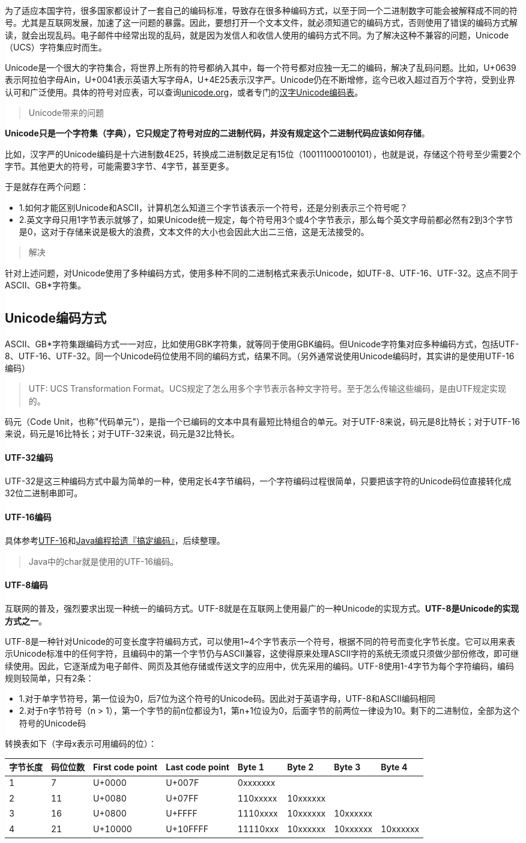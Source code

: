 为了适应本国字符，很多国家都设计了一套自己的编码标准，导致存在很多种编码方式，以至于同一个二进制数字可能会被解释成不同的符号。尤其是互联网发展，加速了这一问题的暴露。因此，要想打开一个文本文件，就必须知道它的编码方式，否则使用了错误的编码方式解读，就会出现乱码。电子邮件中经常出现的乱码，就是因为发信人和收信人使用的编码方式不同。为了解决这种不兼容的问题，Unicode（UCS）字符集应时而生。

Unicode是一个很大的字符集合，将世界上所有的符号都纳入其中，每一个符号都对应独一无二的编码，解决了乱码问题。比如，U+0639表示阿拉伯字母Ain，U+0041表示英语大写字母A，U+4E25表示汉字严。Unicode仍在不断增修，迄今已收入超过百万个字符，受到业界认可和广泛使用。具体的符号对应表，可以查询[unicode.org](http://www.unicode.org/)，或者专门的[汉字Unicode编码表](http://www.chi2ko.com/tool/CJK.htm)。

> Unicode带来的问题

**Unicode只是一个字符集（字典），它只规定了符号对应的二进制代码，并没有规定这个二进制代码应该如何存储**。

比如，汉字严的Unicode编码是十六进制数4E25，转换成二进制数足足有15位（100111000100101），也就是说，存储这个符号至少需要2个字节。其他更大的符号，可能需要3字节、4字节，甚至更多。

于是就存在两个问题：
- 1.如何才能区别Unicode和ASCII，计算机怎么知道三个字节该表示一个符号，还是分别表示三个符号呢？
- 2.英文字母只用1字节表示就够了，如果Unicode统一规定，每个符号用3个或4个字节表示，那么每个英文字母前都必然有2到3个字节是0，这对于存储来说是极大的浪费，文本文件的大小也会因此大出二三倍，这是无法接受的。

> 解决

针对上述问题，对Unicode使用了多种编码方式，使用多种不同的二进制格式来表示Unicode，如UTF-8、UTF-16、UTF-32。这点不同于ASCII、GB*字符集。

## Unicode编码方式

ASCII、GB*字符集跟编码方式一一对应，比如使用GBK字符集，就等同于使用GBK编码。但Unicode字符集对应多种编码方式，包括UTF-8、UTF-16、UTF-32。同一个Unicode码位使用不同的编码方式，结果不同。（另外通常说使用Unicode编码时，其实讲的是使用UTF-16编码）

> UTF: UCS Transformation Format。UCS规定了怎么用多个字节表示各种文字符号。至于怎么传输这些编码，是由UTF规定实现的。

码元（Code Unit，也称"代码单元"），是指一个已编码的文本中具有最短比特组合的单元。对于UTF-8来说，码元是8比特长；对于UTF-16来说，码元是16比特长；对于UTF-32来说，码元是32比特长。

#### UTF-32编码

UTF-32是这三种编码方式中最为简单的一种，使用定长4字节编码，一个字符编码过程很简单，只要把该字符的Unicode码位直接转化成32位二进制串即可。

#### UTF-16编码

具体参考[UTF-16](https://zh.wikipedia.org/wiki/UTF-16)和[Java编程拾遗『搞定编码』](http://lidol.top/java/770/)，后续整理。

> Java中的char就是使用的UTF-16编码。

#### UTF-8编码

互联网的普及，强烈要求出现一种统一的编码方式。UTF-8就是在互联网上使用最广的一种Unicode的实现方式。**UTF-8是Unicode的实现方式之一**。

UTF-8是一种针对Unicode的可变长度字符编码方式，可以使用1~4个字节表示一个符号，根据不同的符号而变化字节长度。它可以用来表示Unicode标准中的任何字符，且编码中的第一个字节仍与ASCII兼容，这使得原来处理ASCII字符的系统无须或只须做少部份修改，即可继续使用。因此，它逐渐成为电子邮件、网页及其他存储或传送文字的应用中，优先采用的编码。UTF-8使用1-4字节为每个字符编码，编码规则较简单，只有2条：

- 1.对于单字节符号，第一位设为0，后7位为这个符号的Unicode码。因此对于英语字母，UTF-8和ASCII编码相同
- 2.对于n字节符号（n > 1），第一个字节的前n位都设为1，第n+1位设为0，后面字节的前两位一律设为10。剩下的二进制位，全部为这个符号的Unicode码

转换表如下（字母x表示可用编码的位）：

|字节长度|码位位数|First code point|Last code point|Byte 1|Byte 2|Byte 3|Byte 4|
|:------|:------|:--------------|:--------------|:-----|:-----|:-----|:-----|
|1|7|U+0000|U+007F|0xxxxxxx||||          
|2|11|U+0080|U+07FF|110xxxxx|10xxxxxx|||       
|3|16|U+0800|U+FFFF|1110xxxx|10xxxxxx|10xxxxxx||   
|4|21|U+10000|U+10FFFF|11110xxx|10xxxxxx|10xxxxxx|10xxxxxx|
